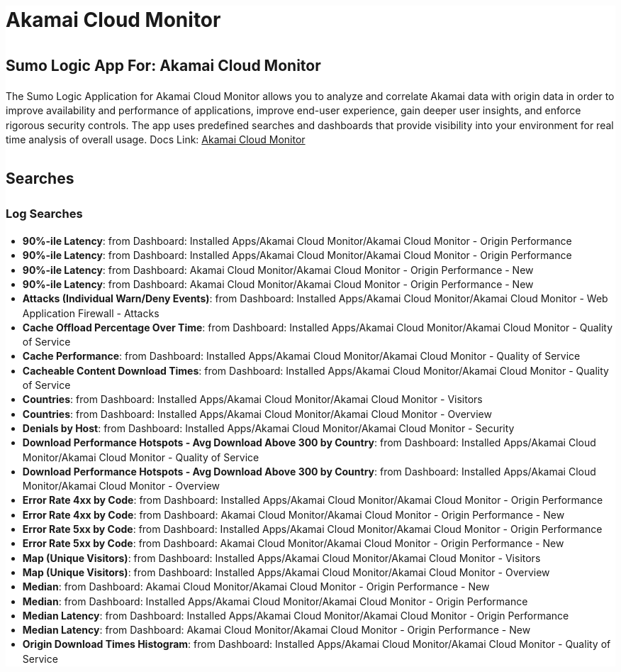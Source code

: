 # Akamai Cloud Monitor
## Sumo Logic App For: Akamai Cloud Monitor
The Sumo Logic Application for Akamai Cloud Monitor allows you to analyze and correlate Akamai data with origin data in order to improve availability and performance of applications, improve end-user experience, gain deeper user insights, and enforce rigorous security controls. The app uses predefined searches and dashboards that provide visibility into your environment for real time analysis of overall usage. 
Docs Link: [Akamai Cloud Monitor](https://help.sumologic.com/?cid=5026)

## Searches

### Log Searches

- **90%-ile Latency**: from Dashboard: Installed Apps/Akamai Cloud Monitor/Akamai Cloud Monitor - Origin Performance 
- **90%-ile Latency**: from Dashboard: Installed Apps/Akamai Cloud Monitor/Akamai Cloud Monitor - Origin Performance 
- **90%-ile Latency**: from Dashboard: Akamai Cloud Monitor/Akamai Cloud Monitor - Origin Performance - New 
- **90%-ile Latency**: from Dashboard: Akamai Cloud Monitor/Akamai Cloud Monitor - Origin Performance - New 
- **Attacks (Individual Warn/Deny Events)**: from Dashboard: Installed Apps/Akamai Cloud Monitor/Akamai Cloud Monitor - Web Application Firewall - Attacks 
- **Cache Offload Percentage Over Time**: from Dashboard: Installed Apps/Akamai Cloud Monitor/Akamai Cloud Monitor - Quality of Service 
- **Cache Performance**: from Dashboard: Installed Apps/Akamai Cloud Monitor/Akamai Cloud Monitor - Quality of Service 
- **Cacheable Content Download Times**: from Dashboard: Installed Apps/Akamai Cloud Monitor/Akamai Cloud Monitor - Quality of Service 
- **Countries**: from Dashboard: Installed Apps/Akamai Cloud Monitor/Akamai Cloud Monitor - Visitors 
- **Countries**: from Dashboard: Installed Apps/Akamai Cloud Monitor/Akamai Cloud Monitor - Overview 
- **Denials by Host**: from Dashboard: Installed Apps/Akamai Cloud Monitor/Akamai Cloud Monitor - Security 
- **Download Performance Hotspots - Avg Download Above 300 by Country**: from Dashboard: Installed Apps/Akamai Cloud Monitor/Akamai Cloud Monitor - Quality of Service 
- **Download Performance Hotspots - Avg Download Above 300 by Country**: from Dashboard: Installed Apps/Akamai Cloud Monitor/Akamai Cloud Monitor - Overview 
- **Error Rate 4xx by Code**: from Dashboard: Installed Apps/Akamai Cloud Monitor/Akamai Cloud Monitor - Origin Performance 
- **Error Rate 4xx by Code**: from Dashboard: Akamai Cloud Monitor/Akamai Cloud Monitor - Origin Performance - New 
- **Error Rate 5xx by Code**: from Dashboard: Installed Apps/Akamai Cloud Monitor/Akamai Cloud Monitor - Origin Performance 
- **Error Rate 5xx by Code**: from Dashboard: Akamai Cloud Monitor/Akamai Cloud Monitor - Origin Performance - New 
- **Map (Unique Visitors)**: from Dashboard: Installed Apps/Akamai Cloud Monitor/Akamai Cloud Monitor - Visitors 
- **Map (Unique Visitors)**: from Dashboard: Installed Apps/Akamai Cloud Monitor/Akamai Cloud Monitor - Overview 
- **Median**: from Dashboard: Akamai Cloud Monitor/Akamai Cloud Monitor - Origin Performance - New 
- **Median**: from Dashboard: Installed Apps/Akamai Cloud Monitor/Akamai Cloud Monitor - Origin Performance 
- **Median Latency**: from Dashboard: Installed Apps/Akamai Cloud Monitor/Akamai Cloud Monitor - Origin Performance 
- **Median Latency**: from Dashboard: Akamai Cloud Monitor/Akamai Cloud Monitor - Origin Performance - New 
- **Origin Download Times Histogram**: from Dashboard: Installed Apps/Akamai Cloud Monitor/Akamai Cloud Monitor - Quality of Service 
